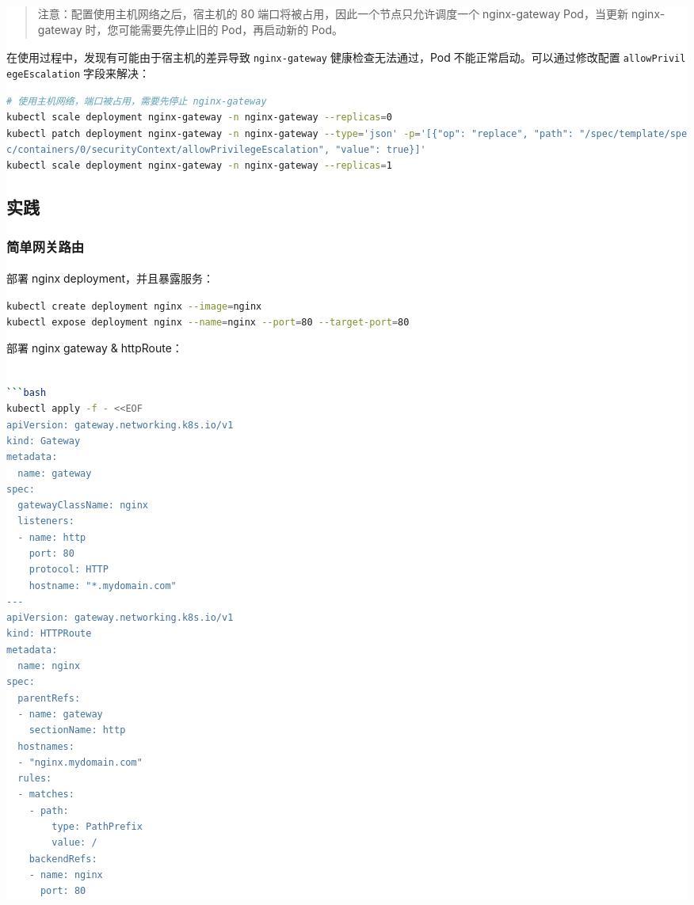 > 注意：配置使用主机网络之后，宿主机的 80 端口将被占用，因此一个节点只允许调度一个 nginx-gateway Pod，当更新 nginx-gateway 时，您可能需要先停止旧的 Pod，再启动新的 Pod。

在使用过程中，发现有可能由于宿主机的差异导致 `nginx-gateway` 健康检查无法通过，Pod 不能正常启动。可以通过修改配置 `allowPrivilegeEscalation` 字段来解决：

```bash
# 使用主机网络，端口被占用，需要先停止 nginx-gateway
kubectl scale deployment nginx-gateway -n nginx-gateway --replicas=0
kubectl patch deployment nginx-gateway -n nginx-gateway --type='json' -p='[{"op": "replace", "path": "/spec/template/spec/containers/0/securityContext/allowPrivilegeEscalation", "value": true}]'
kubectl scale deployment nginx-gateway -n nginx-gateway --replicas=1
```

## 实践

### 简单网关路由

部署 nginx deployment，并且暴露服务：

```bash
kubectl create deployment nginx --image=nginx
kubectl expose deployment nginx --name=nginx --port=80 --target-port=80
```

部署 nginx gateway & httpRoute：

```bash

```bash
kubectl apply -f - <<EOF
apiVersion: gateway.networking.k8s.io/v1
kind: Gateway
metadata:
  name: gateway
spec:
  gatewayClassName: nginx
  listeners:
  - name: http
    port: 80
    protocol: HTTP
    hostname: "*.mydomain.com"
---
apiVersion: gateway.networking.k8s.io/v1
kind: HTTPRoute
metadata:
  name: nginx
spec:
  parentRefs:
  - name: gateway
    sectionName: http
  hostnames:
  - "nginx.mydomain.com"
  rules:
  - matches:
    - path:
        type: PathPrefix
        value: /
    backendRefs:
    - name: nginx
      port: 80
```
